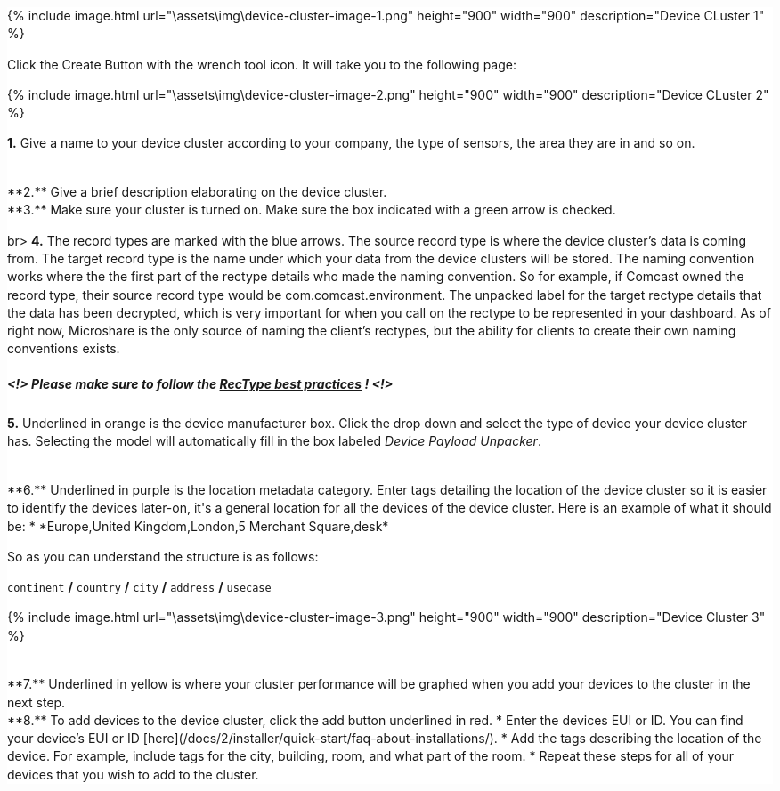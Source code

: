 {% include image.html url="\assets\img\device-cluster-image-1.png" height="900" width="900" description="Device CLuster 1" %}

Click the Create Button with the wrench tool icon. It will take you to the following page:

{% include image.html url="\assets\img\device-cluster-image-2.png" height="900" width="900" description="Device CLuster 2" %}

**1.** Give a name to your device cluster according to your company, the type of sensors, the area they are in and so on.

<br>
**2.** Give a brief description elaborating on the device cluster.

<br>
**3.** Make sure your cluster is turned on. Make sure the box indicated with a green arrow is checked.

br>
**4.** The record types are marked with the blue arrows. The source record type is where the device cluster’s data is coming from. The target record type is the name under which your data from the device clusters will be stored. The naming convention works where the the first part of the rectype details who made the naming convention. So for example, if Comcast owned the record type, their source record type would be com.comcast.environment. The unpacked label for the target rectype details that the data has been decrypted, which is very important for when you call on the rectype to be represented in your dashboard. As of right now, Microshare is the only source of naming the client’s rectypes, but the ability for clients to create their own naming conventions exists. 


##### <!> Please make sure to follow the [RecType best practices](./#3-set-the-right-rectype) ! <!>


**5.** Underlined in orange is the device manufacturer box. Click the drop down and select the type of device your device cluster has. Selecting the model will automatically fill in the box labeled <em>Device Payload Unpacker</em>.

<br>
**6.** Underlined in purple is the location metadata category. Enter tags detailing the location of the device cluster so it is easier to identify the devices later-on, it's a general location for all the devices of the device cluster. Here is an example of what it should be: 
* *Europe,United Kingdom,London,5 Merchant Square,desk*

So as you can understand the structure is as follows:

`continent` **/** `country` **/** `city` **/** `address` **/** `usecase`

{% include image.html url="\assets\img\device-cluster-image-3.png" height="900" width="900" description="Device Cluster 3" %}

<br>
**7.** Underlined in yellow is where your cluster performance will be graphed when you add your devices to the cluster in the next step.

<br>
**8.** To add devices to the device cluster, click the add button underlined in red. 
* 	Enter the devices EUI or ID. You can find your device’s EUI or ID [here](/docs/2/installer/quick-start/faq-about-installations/).
* 	Add the tags describing the location of the device. For example, include tags for the city, building, room, and what part of the room.
* 	Repeat these steps for all of your devices that you wish to add to the cluster.
